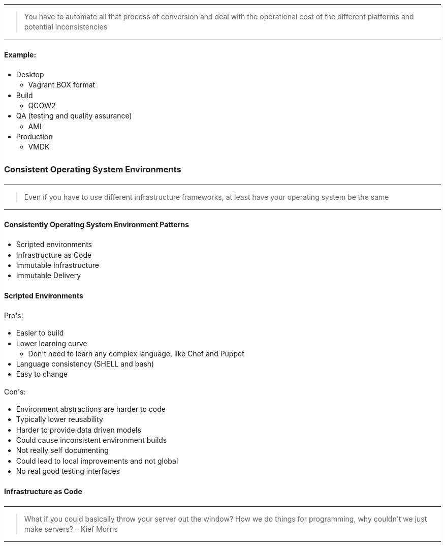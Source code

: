 ------
> You have to automate all that process of conversion and deal with the operational cost of the different platforms and potential inconsistencies
------

#### Example:

- Desktop
  + Vagrant BOX format
- Build
  + QCOW2
- QA (testing and quality assurance)
  + AMI
- Production
  + VMDK

### Consistent Operating System Environments

-----
> Even if you have to use different infrastructure frameworks, at least have your operating system be the same
-----

#### Consistently Operating System Environment Patterns

- Scripted environments
- Infrastructure as Code
- Immutable Infrastructure
- Immutable Delivery

#### Scripted Environments

Pro's:
- Easier to build
- Lower learning curve
  + Don't need to learn any complex language, like Chef and Puppet
- Language consistency (SHELL and bash)
- Easy to change

Con's:
- Environment abstractions are harder to code
- Typically lower reusability
- Harder to provide data driven models
- Could cause inconsistent environment builds
- Not really self documenting
- Could lead to local improvements and not global
- No real good testing interfaces

#### Infrastructure as Code

--------
> What if you could basically throw your server out the window? How we do things for programming, why couldn't we just make servers? – Kief Morris
--------
